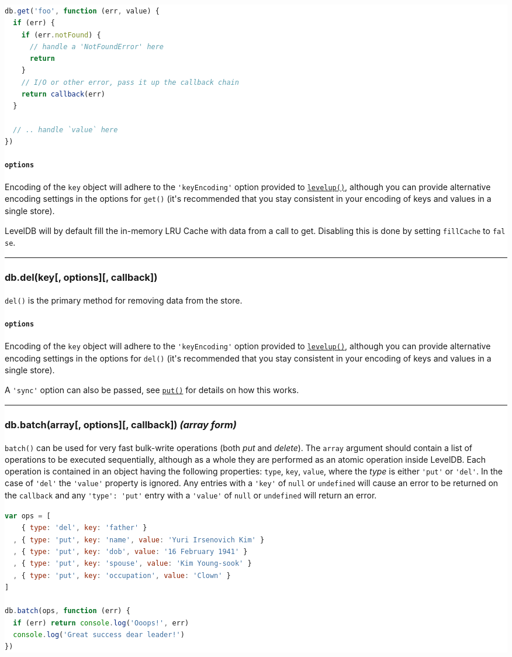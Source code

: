 ```js
db.get('foo', function (err, value) {
  if (err) {
    if (err.notFound) {
      // handle a 'NotFoundError' here
      return
    }
    // I/O or other error, pass it up the callback chain
    return callback(err)
  }

  // .. handle `value` here
})
```

#### `options`

Encoding of the `key` object will adhere to the `'keyEncoding'` option provided to <a href="#ctor"><code>levelup()</code></a>, although you can provide alternative encoding settings in the options for `get()` (it's recommended that you stay consistent in your encoding of keys and values in a single store).

LevelDB will by default fill the in-memory LRU Cache with data from a call to get. Disabling this is done by setting `fillCache` to `false`. 

--------------------------------------------------------
<a name="del"></a>
### db.del(key[, options][, callback])
<code>del()</code> is the primary method for removing data from the store.

#### `options`

Encoding of the `key` object will adhere to the `'keyEncoding'` option provided to <a href="#ctor"><code>levelup()</code></a>, although you can provide alternative encoding settings in the options for `del()` (it's recommended that you stay consistent in your encoding of keys and values in a single store).

A `'sync'` option can also be passed, see <a href="#put"><code>put()</code></a> for details on how this works.

--------------------------------------------------------
<a name="batch"></a>
### db.batch(array[, options][, callback]) *(array form)*
<code>batch()</code> can be used for very fast bulk-write operations (both *put* and *delete*). The `array` argument should contain a list of operations to be executed sequentially, although as a whole they are performed as an atomic operation inside LevelDB. Each operation is contained in an object having the following properties: `type`, `key`, `value`, where the *type* is either `'put'` or `'del'`. In the case of `'del'` the `'value'` property is ignored. Any entries with a `'key'` of `null` or `undefined` will cause an error to be returned on the `callback` and any `'type': 'put'` entry with a `'value'` of `null` or `undefined` will return an error.

```js
var ops = [
    { type: 'del', key: 'father' }
  , { type: 'put', key: 'name', value: 'Yuri Irsenovich Kim' }
  , { type: 'put', key: 'dob', value: '16 February 1941' }
  , { type: 'put', key: 'spouse', value: 'Kim Young-sook' }
  , { type: 'put', key: 'occupation', value: 'Clown' }
]

db.batch(ops, function (err) {
  if (err) return console.log('Ooops!', err)
  console.log('Great success dear leader!')
})
```
